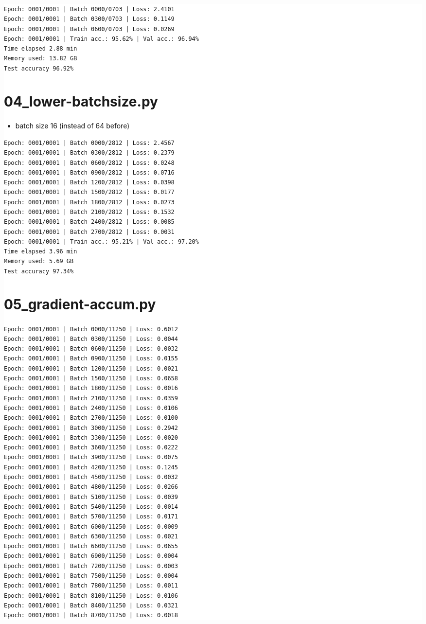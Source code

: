 ```
Epoch: 0001/0001 | Batch 0000/0703 | Loss: 2.4101
Epoch: 0001/0001 | Batch 0300/0703 | Loss: 0.1149
Epoch: 0001/0001 | Batch 0600/0703 | Loss: 0.0269
Epoch: 0001/0001 | Train acc.: 95.62% | Val acc.: 96.94%
Time elapsed 2.88 min
Memory used: 13.82 GB
Test accuracy 96.92%
```

# 04_lower-batchsize.py

- batch size 16 (instead of 64 before)

```
Epoch: 0001/0001 | Batch 0000/2812 | Loss: 2.4567
Epoch: 0001/0001 | Batch 0300/2812 | Loss: 0.2379
Epoch: 0001/0001 | Batch 0600/2812 | Loss: 0.0248
Epoch: 0001/0001 | Batch 0900/2812 | Loss: 0.0716
Epoch: 0001/0001 | Batch 1200/2812 | Loss: 0.0398
Epoch: 0001/0001 | Batch 1500/2812 | Loss: 0.0177
Epoch: 0001/0001 | Batch 1800/2812 | Loss: 0.0273
Epoch: 0001/0001 | Batch 2100/2812 | Loss: 0.1532
Epoch: 0001/0001 | Batch 2400/2812 | Loss: 0.0085
Epoch: 0001/0001 | Batch 2700/2812 | Loss: 0.0031
Epoch: 0001/0001 | Train acc.: 95.21% | Val acc.: 97.20%
Time elapsed 3.96 min
Memory used: 5.69 GB
Test accuracy 97.34%
```

# 05_gradient-accum.py

```
Epoch: 0001/0001 | Batch 0000/11250 | Loss: 0.6012
Epoch: 0001/0001 | Batch 0300/11250 | Loss: 0.0044
Epoch: 0001/0001 | Batch 0600/11250 | Loss: 0.0032
Epoch: 0001/0001 | Batch 0900/11250 | Loss: 0.0155
Epoch: 0001/0001 | Batch 1200/11250 | Loss: 0.0021
Epoch: 0001/0001 | Batch 1500/11250 | Loss: 0.0658
Epoch: 0001/0001 | Batch 1800/11250 | Loss: 0.0016
Epoch: 0001/0001 | Batch 2100/11250 | Loss: 0.0359
Epoch: 0001/0001 | Batch 2400/11250 | Loss: 0.0106
Epoch: 0001/0001 | Batch 2700/11250 | Loss: 0.0100
Epoch: 0001/0001 | Batch 3000/11250 | Loss: 0.2942
Epoch: 0001/0001 | Batch 3300/11250 | Loss: 0.0020
Epoch: 0001/0001 | Batch 3600/11250 | Loss: 0.0222
Epoch: 0001/0001 | Batch 3900/11250 | Loss: 0.0075
Epoch: 0001/0001 | Batch 4200/11250 | Loss: 0.1245
Epoch: 0001/0001 | Batch 4500/11250 | Loss: 0.0032
Epoch: 0001/0001 | Batch 4800/11250 | Loss: 0.0266
Epoch: 0001/0001 | Batch 5100/11250 | Loss: 0.0039
Epoch: 0001/0001 | Batch 5400/11250 | Loss: 0.0014
Epoch: 0001/0001 | Batch 5700/11250 | Loss: 0.0171
Epoch: 0001/0001 | Batch 6000/11250 | Loss: 0.0009
Epoch: 0001/0001 | Batch 6300/11250 | Loss: 0.0021
Epoch: 0001/0001 | Batch 6600/11250 | Loss: 0.0655
Epoch: 0001/0001 | Batch 6900/11250 | Loss: 0.0004
Epoch: 0001/0001 | Batch 7200/11250 | Loss: 0.0003
Epoch: 0001/0001 | Batch 7500/11250 | Loss: 0.0004
Epoch: 0001/0001 | Batch 7800/11250 | Loss: 0.0011
Epoch: 0001/0001 | Batch 8100/11250 | Loss: 0.0106
Epoch: 0001/0001 | Batch 8400/11250 | Loss: 0.0321
Epoch: 0001/0001 | Batch 8700/11250 | Loss: 0.0018
```